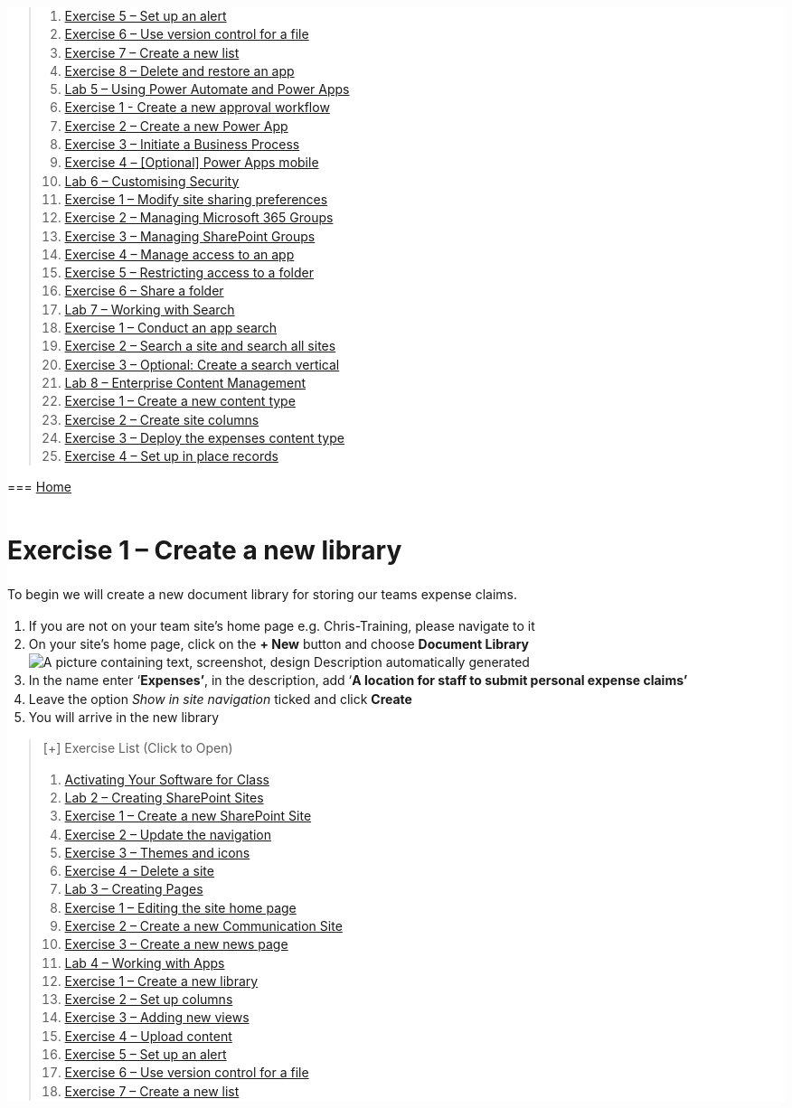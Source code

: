 > 1. [Exercise 5 – Set up an alert](#exercise-5-–-set-up-an-alert)
> 1. [Exercise 6 – Use version control for a file](#exercise-6-–-use-version-control-for-a-file)
> 1. [Exercise 7 – Create a new list](#exercise-7-–-create-a-new-list)
> 1. [Exercise 8 – Delete and restore an app](#exercise-8-–-delete-and-restore-an-app)
> 1. [Lab 5 – Using Power Automate and Power Apps](#lab-5-–-using-power-automate-and-power-apps)
> 1. [Exercise 1 - Create a new approval workflow](#exercise-1---create-a-new-approval-workflow)
> 1. [Exercise 2 – Create a new Power App](#exercise-2-–-create-a-new-power-app)
> 1. [Exercise 3 – Initiate a Business Process](#exercise-3-–-initiate-a-business-process)
> 1. [Exercise 4 – [Optional] Power Apps mobile](#exercise-4-–-optional-power-apps-mobile)
> 1. [Lab 6 – Customising Security](#lab-6-–-customising-security)
> 1. [Exercise 1 – Modify site sharing preferences](#exercise-1-–-modify-site-sharing-preferences)
> 1. [Exercise 2 – Managing Microsoft 365 Groups](#exercise-2-–-managing-microsoft-365-groups)
> 1. [Exercise 3 – Managing SharePoint Groups](#exercise-3-–-managing-sharepoint-groups)
> 1. [Exercise 4 – Manage access to an app](#exercise-4-–-manage-access-to-an-app)
> 1. [Exercise 5 – Restricting access to a folder](#exercise-5-–-restricting-access-to-a-folder)
> 1. [Exercise 6 – Share a folder](#exercise-6-–-share-a-folder)
> 1. [Lab 7 – Working with Search](#lab-7-–-working-with-search)
> 1. [Exercise 1 – Conduct an app search](#exercise-1-–-conduct-an-app-search)
> 1. [Exercise 2 – Search a site and search all sites](#exercise-2-–-search-a-site-and-search-all-sites)
> 1. [Exercise 3 – Optional: Create a search vertical](#exercise-3-–-optional:-create-a-search-vertical)
> 1. [Lab 8 – Enterprise Content Management](#lab-8-–-enterprise-content-management)
> 1. [Exercise 1 – Create a new content type](#exercise-1-–-create-a-new-content-type)
> 1. [Exercise 2 – Create site columns](#exercise-2-–-create-site-columns)
> 1. [Exercise 3 – Deploy the expenses content type](#exercise-3-–-deploy-the-expenses-content-type)
> 1. [Exercise 4 – Set up in place records](#exercise-4-–-set-up-in-place-records)

===
[Home](#home)
# Exercise 1 – Create a new library

To begin we will create a new document library for storing our teams expense claims.

1. If you are not on your team site’s home page e.g. Chris-Training, please navigate to it
2. On your site’s home page, click on the **+ New** button and choose **Document Library**![A picture containing text, screenshot, design  Description automatically generated](https://raw.githubusercontent.com/WebucatorTraining/skillable/main/55215/epub/images/image-830.png)
3. In the name enter ‘**Expenses’**, in the description, add ‘**A location for staff to submit personal expense claims’**
4. Leave the option *Show in site navigation* ticked and click **Create**
5. You will arrive in the new library


>[+] Exercise List (Click to Open)
> 1. [Activating Your Software for Class](#activating-your-software-for-class)
> 1. [Lab 2 – Creating SharePoint Sites](#lab-2-–-creating-sharepoint-sites)
> 1. [Exercise 1 – Create a new SharePoint Site](#exercise-1-–-create-a-new-sharepoint-site)
> 1. [Exercise 2 – Update the navigation](#exercise-2-–-update-the-navigation)
> 1. [Exercise 3 – Themes and icons](#exercise-3-–-themes-and-icons)
> 1. [Exercise 4 – Delete a site](#exercise-4-–-delete-a-site)
> 1. [Lab 3 – Creating Pages](#lab-3-–-creating-pages)
> 1. [Exercise 1 – Editing the site home page](#exercise-1-–-editing-the-site-home-page)
> 1. [Exercise 2 – Create a new Communication Site](#exercise-2-–-create-a-new-communication-site)
> 1. [Exercise 3 – Create a new news page](#exercise-3-–-create-a-new-news-page)
> 1. [Lab 4 – Working with Apps](#lab-4-–-working-with-apps)
> 1. [Exercise 1 – Create a new library](#exercise-1-–-create-a-new-library)
> 1. [Exercise 2 – Set up columns](#exercise-2-–-set-up-columns)
> 1. [Exercise 3 – Adding new views](#exercise-3-–-adding-new-views)
> 1. [Exercise 4 – Upload content](#exercise-4-–-upload-content)
> 1. [Exercise 5 – Set up an alert](#exercise-5-–-set-up-an-alert)
> 1. [Exercise 6 – Use version control for a file](#exercise-6-–-use-version-control-for-a-file)
> 1. [Exercise 7 – Create a new list](#exercise-7-–-create-a-new-list)